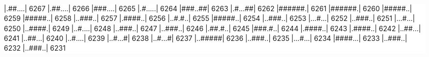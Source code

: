 |.##....|     6267
|.##....|     6266
|###....|     6265
|.#.....|     6264
|###..##|     6263
|.#...##|     6262
|######.|     6261
|######.|     6260
|#####..|     6259
|#####..|     6258
|..###..|     6257
|.####..|     6256
|..#.#..|     6255
|#####..|     6254
|..###..|     6253
|...#...|     6252
|..###..|     6251
|...#...|     6250
|..####.|     6249
|..#....|     6248
|..###..|     6247
|..###..|     6246
|.##.#..|     6245
|###.#..|     6244
|.####..|     6243
|.####..|     6242
|..##...|     6241
|..##...|     6240
|..#....|     6239
|..#...#|     6238
|..#...#|     6237
|..#####|     6236
|..###..|     6235
|...#...|     6234
|####...|     6233
|..###..|     6232
|..###..|     6231